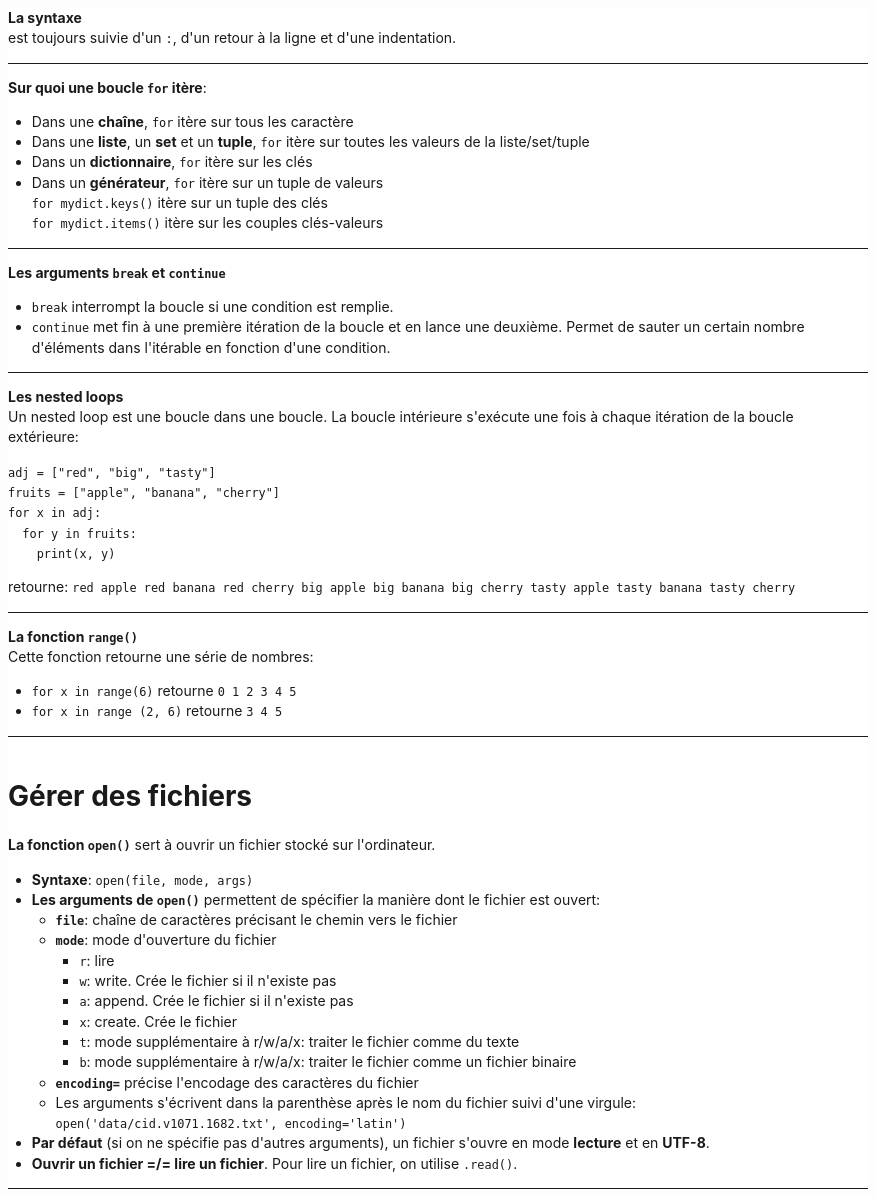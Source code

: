 **La syntaxe**<br>est toujours suivie d'un `:`, d'un retour à la ligne et d'une indentation.

---
**Sur quoi une boucle `for` itère**:
- Dans une **chaîne**, `for` itère sur tous les caractère
- Dans une **liste**, un **set** et un **tuple**, `for` itère sur toutes les valeurs de la liste/set/tuple
- Dans un **dictionnaire**, `for` itère sur les clés
- Dans un **générateur**, `for` itère sur un tuple de valeurs<br>`for mydict.keys()` itère sur un tuple des clés<br>`for mydict.items()` itère sur les couples clés-valeurs

---

**Les arguments `break` et `continue`**
- `break` interrompt la boucle si une condition est remplie.
- `continue` met fin à une première itération de la boucle et en lance une deuxième. Permet de sauter un certain nombre d'éléments dans l'itérable en fonction d'une condition.

---

**Les nested loops**<br>Un nested loop est une boucle dans une boucle. La boucle intérieure s'exécute une fois à chaque itération de la boucle extérieure:<br>
```
adj = ["red", "big", "tasty"]
fruits = ["apple", "banana", "cherry"]
for x in adj:
  for y in fruits:
    print(x, y)
```
retourne: `red apple red banana red cherry big apple big banana big cherry tasty apple tasty banana tasty cherry`
    
---

**La fonction `range()`**<br>Cette fonction retourne une série de nombres:
- `for x in range(6)` retourne `0 1 2 3 4 5`
- `for x in range (2, 6)` retourne `3 4 5`

---
# Gérer des fichiers

**La fonction `open()`** sert à ouvrir un fichier stocké sur l'ordinateur.
- **Syntaxe**: ```open(file, mode, args)```
- **Les arguments de `open()`** permettent de spécifier la manière dont le fichier est ouvert:
    - **`file`**: chaîne de caractères précisant le chemin vers le fichier
    - **`mode`**: mode d'ouverture du fichier
        - `r`: lire
        - `w`: write. Crée le fichier si il n'existe pas
        - `a`: append. Crée le fichier si il n'existe pas
        - `x`: create. Crée le fichier
        - `t`: mode supplémentaire à r/w/a/x: traiter le fichier comme du texte
        - `b`: mode supplémentaire à r/w/a/x: traiter le fichier comme un fichier binaire
    - **`encoding=`** précise l'encodage des caractères du fichier
    - Les arguments s'écrivent dans la parenthèse après le nom du fichier suivi d'une virgule:<br>`open('data/cid.v1071.1682.txt', encoding='latin')`
- **Par défaut** (si on ne spécifie pas d'autres arguments), un fichier s'ouvre en mode **lecture** et en **UTF-8**. 
- **Ouvrir un fichier =/= lire un fichier**. Pour lire un fichier, on utilise `.read()`.

---